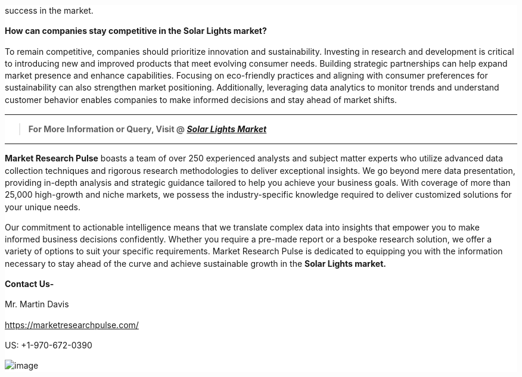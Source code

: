 success in the market.</p><p><strong>How can companies stay competitive in the Solar Lights market?</strong></p><p>To remain competitive, companies should prioritize innovation and sustainability. Investing in research and development is critical to introducing new and improved products that meet evolving consumer needs. Building strategic partnerships can help expand market presence and enhance capabilities. Focusing on eco-friendly practices and aligning with consumer preferences for sustainability can also strengthen market positioning. Additionally, leveraging data analytics to monitor trends and understand customer behavior enables companies to make informed decisions and stay ahead of market shifts.</p><hr /><blockquote><p><strong>For More Information or Query, Visit @&nbsp;<em><a href="https://marketresearchpulse.com/report/91160/solar-lights-market?utm_source=Linkedin&utm_medium=021">Solar Lights Market</a></em></strong></p></blockquote><hr /><p><strong>Market Research Pulse</strong> boasts a team of over 250 experienced analysts and subject matter experts who utilize advanced data collection techniques and rigorous research methodologies to deliver exceptional insights. We go beyond mere data presentation, providing in-depth analysis and strategic guidance tailored to help you achieve your business goals. With coverage of more than 25,000 high-growth and niche markets, we possess the industry-specific knowledge required to deliver customized solutions for your unique needs.</p><p>Our commitment to actionable intelligence means that we translate complex data into insights that empower you to make informed business decisions confidently. Whether you require a pre-made report or a bespoke research solution, we offer a variety of options to suit your specific requirements. Market Research Pulse is dedicated to equipping you with the information necessary to stay ahead of the curve and achieve sustainable growth in the <strong>Solar Lights market.</strong></p><p><strong>Contact Us-</strong></p><p>Mr. Martin Davis</p><p>https://marketresearchpulse.com/</p><p>US: +1-970-672-0390</p>
![image](https://github.com/user-attachments/assets/f9fa63ce-9361-49b8-bdd9-5c40167c480d)
